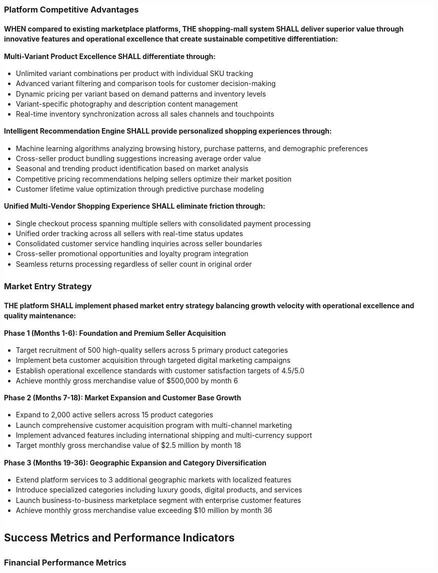 ### Platform Competitive Advantages

**WHEN compared to existing marketplace platforms, THE shopping-mall system SHALL deliver superior value through innovative features and operational excellence that create sustainable competitive differentiation:**

**Multi-Variant Product Excellence SHALL differentiate through:**
- Unlimited variant combinations per product with individual SKU tracking
- Advanced variant filtering and comparison tools for customer decision-making
- Dynamic pricing per variant based on demand patterns and inventory levels
- Variant-specific photography and description content management
- Real-time inventory synchronization across all sales channels and touchpoints

**Intelligent Recommendation Engine SHALL provide personalized shopping experiences through:**
- Machine learning algorithms analyzing browsing history, purchase patterns, and demographic preferences
- Cross-seller product bundling suggestions increasing average order value
- Seasonal and trending product identification based on market analysis
- Competitive pricing recommendations helping sellers optimize their market position
- Customer lifetime value optimization through predictive purchase modeling

**Unified Multi-Vendor Shopping Experience SHALL eliminate friction through:**
- Single checkout process spanning multiple sellers with consolidated payment processing
- Unified order tracking across all sellers with real-time status updates
- Consolidated customer service handling inquiries across seller boundaries
- Cross-seller promotional opportunities and loyalty program integration
- Seamless returns processing regardless of seller count in original order

### Market Entry Strategy

**THE platform SHALL implement phased market entry strategy balancing growth velocity with operational excellence and quality maintenance:**

**Phase 1 (Months 1-6): Foundation and Premium Seller Acquisition**
- Target recruitment of 500 high-quality sellers across 5 primary product categories
- Implement beta customer acquisition through targeted digital marketing campaigns
- Establish operational excellence standards with customer satisfaction targets of 4.5/5.0
- Achieve monthly gross merchandise value of $500,000 by month 6

**Phase 2 (Months 7-18): Market Expansion and Customer Base Growth**
- Expand to 2,000 active sellers across 15 product categories
- Launch comprehensive customer acquisition program with multi-channel marketing
- Implement advanced features including international shipping and multi-currency support
- Target monthly gross merchandise value of $2.5 million by month 18

**Phase 3 (Months 19-36): Geographic Expansion and Category Diversification**
- Extend platform services to 3 additional geographic markets with localized features
- Introduce specialized categories including luxury goods, digital products, and services
- Launch business-to-business marketplace segment with enterprise customer features
- Achieve monthly gross merchandise value exceeding $10 million by month 36

## Success Metrics and Performance Indicators

### Financial Performance Metrics
